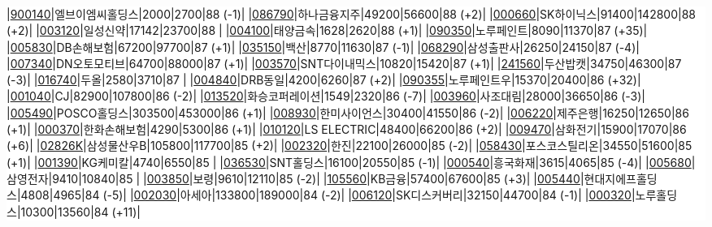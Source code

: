 |[900140](https://finance.daum.net/quotes/A900140)|엘브이엠씨홀딩스|2000|2700|88 (-1)|
|[086790](https://finance.daum.net/quotes/A086790)|하나금융지주|49200|56600|88 (+2)|
|[000660](https://finance.daum.net/quotes/A000660)|SK하이닉스|91400|142800|88 (+2)|
|[003120](https://finance.daum.net/quotes/A003120)|일성신약|17142|23700|88 |
|[004100](https://finance.daum.net/quotes/A004100)|태양금속|1628|2620|88 (+1)|
|[090350](https://finance.daum.net/quotes/A090350)|노루페인트|8090|11370|87 (+35)|
|[005830](https://finance.daum.net/quotes/A005830)|DB손해보험|67200|97700|87 (+1)|
|[035150](https://finance.daum.net/quotes/A035150)|백산|8770|11630|87 (-1)|
|[068290](https://finance.daum.net/quotes/A068290)|삼성출판사|26250|24150|87 (-4)|
|[007340](https://finance.daum.net/quotes/A007340)|DN오토모티브|64700|88000|87 (+1)|
|[003570](https://finance.daum.net/quotes/A003570)|SNT다이내믹스|10820|15420|87 (+1)|
|[241560](https://finance.daum.net/quotes/A241560)|두산밥캣|34750|46300|87 (-3)|
|[016740](https://finance.daum.net/quotes/A016740)|두올|2580|3710|87 |
|[004840](https://finance.daum.net/quotes/A004840)|DRB동일|4200|6260|87 (+2)|
|[090355](https://finance.daum.net/quotes/A090355)|노루페인트우|15370|20400|86 (+32)|
|[001040](https://finance.daum.net/quotes/A001040)|CJ|82900|107800|86 (-2)|
|[013520](https://finance.daum.net/quotes/A013520)|화승코퍼레이션|1549|2320|86 (-7)|
|[003960](https://finance.daum.net/quotes/A003960)|사조대림|28000|36650|86 (-3)|
|[005490](https://finance.daum.net/quotes/A005490)|POSCO홀딩스|303500|453000|86 (+1)|
|[008930](https://finance.daum.net/quotes/A008930)|한미사이언스|30400|41550|86 (-2)|
|[006220](https://finance.daum.net/quotes/A006220)|제주은행|16250|12650|86 (+1)|
|[000370](https://finance.daum.net/quotes/A000370)|한화손해보험|4290|5300|86 (+1)|
|[010120](https://finance.daum.net/quotes/A010120)|LS ELECTRIC|48400|66200|86 (+2)|
|[009470](https://finance.daum.net/quotes/A009470)|삼화전기|15900|17070|86 (+6)|
|[02826K](https://finance.daum.net/quotes/A02826K)|삼성물산우B|105800|117700|85 (+2)|
|[002320](https://finance.daum.net/quotes/A002320)|한진|22100|26000|85 (-2)|
|[058430](https://finance.daum.net/quotes/A058430)|포스코스틸리온|34550|51600|85 (+1)|
|[001390](https://finance.daum.net/quotes/A001390)|KG케미칼|4740|6550|85 |
|[036530](https://finance.daum.net/quotes/A036530)|SNT홀딩스|16100|20550|85 (-1)|
|[000540](https://finance.daum.net/quotes/A000540)|흥국화재|3615|4065|85 (-4)|
|[005680](https://finance.daum.net/quotes/A005680)|삼영전자|9410|10840|85 |
|[003850](https://finance.daum.net/quotes/A003850)|보령|9610|12110|85 (-2)|
|[105560](https://finance.daum.net/quotes/A105560)|KB금융|57400|67600|85 (+3)|
|[005440](https://finance.daum.net/quotes/A005440)|현대지에프홀딩스|4808|4965|84 (-5)|
|[002030](https://finance.daum.net/quotes/A002030)|아세아|133800|189000|84 (-2)|
|[006120](https://finance.daum.net/quotes/A006120)|SK디스커버리|32150|44700|84 (-1)|
|[000320](https://finance.daum.net/quotes/A000320)|노루홀딩스|10300|13560|84 (+11)|